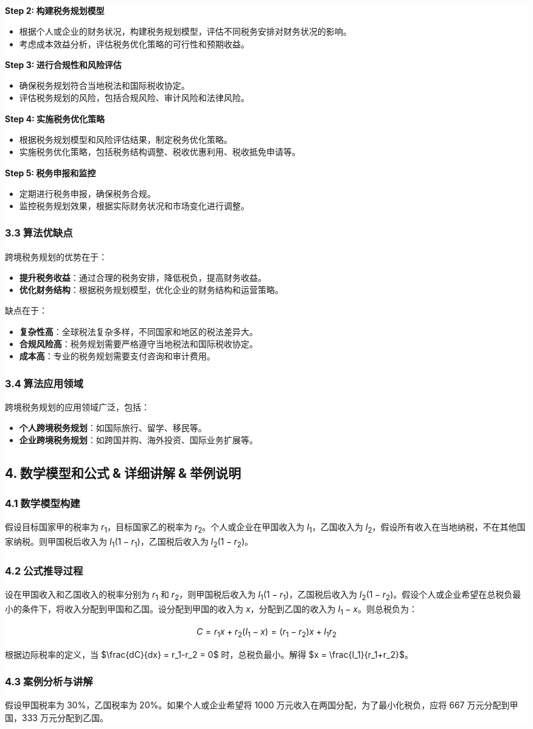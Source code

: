 **Step 2: 构建税务规划模型**
- 根据个人或企业的财务状况，构建税务规划模型，评估不同税务安排对财务状况的影响。
- 考虑成本效益分析，评估税务优化策略的可行性和预期收益。

**Step 3: 进行合规性和风险评估**
- 确保税务规划符合当地税法和国际税收协定。
- 评估税务规划的风险，包括合规风险、审计风险和法律风险。

**Step 4: 实施税务优化策略**
- 根据税务规划模型和风险评估结果，制定税务优化策略。
- 实施税务优化策略，包括税务结构调整、税收优惠利用、税收抵免申请等。

**Step 5: 税务申报和监控**
- 定期进行税务申报，确保税务合规。
- 监控税务规划效果，根据实际财务状况和市场变化进行调整。

### 3.3 算法优缺点

跨境税务规划的优势在于：
- **提升税务收益**：通过合理的税务安排，降低税负，提高财务收益。
- **优化财务结构**：根据税务规划模型，优化企业的财务结构和运营策略。

缺点在于：
- **复杂性高**：全球税法复杂多样，不同国家和地区的税法差异大。
- **合规风险高**：税务规划需要严格遵守当地税法和国际税收协定。
- **成本高**：专业的税务规划需要支付咨询和审计费用。

### 3.4 算法应用领域

跨境税务规划的应用领域广泛，包括：
- **个人跨境税务规划**：如国际旅行、留学、移民等。
- **企业跨境税务规划**：如跨国并购、海外投资、国际业务扩展等。

## 4. 数学模型和公式 & 详细讲解 & 举例说明

### 4.1 数学模型构建

假设目标国家甲的税率为 $r_1$，目标国家乙的税率为 $r_2$。个人或企业在甲国收入为 $I_1$，乙国收入为 $I_2$，假设所有收入在当地纳税，不在其他国家纳税。则甲国税后收入为 $I_1(1-r_1)$，乙国税后收入为 $I_2(1-r_2)$。

### 4.2 公式推导过程

设在甲国收入和乙国收入的税率分别为 $r_1$ 和 $r_2$，则甲国税后收入为 $I_1(1-r_1)$，乙国税后收入为 $I_2(1-r_2)$。假设个人或企业希望在总税负最小的条件下，将收入分配到甲国和乙国。设分配到甲国的收入为 $x$，分配到乙国的收入为 $I_1-x$。则总税负为：

$$
C = r_1x + r_2(I_1-x) = (r_1-r_2)x + I_1r_2
$$

根据边际税率的定义，当 $\frac{dC}{dx} = r_1-r_2 = 0$ 时，总税负最小。解得 $x = \frac{I_1}{r_1+r_2}$。

### 4.3 案例分析与讲解

假设甲国税率为 30%，乙国税率为 20%。如果个人或企业希望将 1000 万元收入在两国分配，为了最小化税负，应将 667 万元分配到甲国，333 万元分配到乙国。

